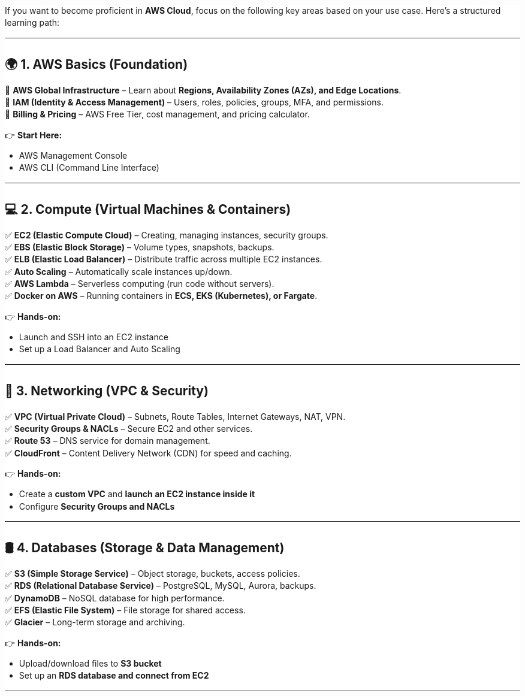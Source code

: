 If you want to become proficient in **AWS Cloud**, focus on the following key areas based on your use case. Here’s a structured learning path:  

---

## **🌍 1. AWS Basics (Foundation)**
🔹 **AWS Global Infrastructure** – Learn about **Regions, Availability Zones (AZs), and Edge Locations**.  
🔹 **IAM (Identity & Access Management)** – Users, roles, policies, groups, MFA, and permissions.  
🔹 **Billing & Pricing** – AWS Free Tier, cost management, and pricing calculator.  

👉 **Start Here:**  
- AWS Management Console  
- AWS CLI (Command Line Interface)  

---

## **💻 2. Compute (Virtual Machines & Containers)**
✅ **EC2 (Elastic Compute Cloud)** – Creating, managing instances, security groups.  
✅ **EBS (Elastic Block Storage)** – Volume types, snapshots, backups.  
✅ **ELB (Elastic Load Balancer)** – Distribute traffic across multiple EC2 instances.  
✅ **Auto Scaling** – Automatically scale instances up/down.  
✅ **AWS Lambda** – Serverless computing (run code without servers).  
✅ **Docker on AWS** – Running containers in **ECS, EKS (Kubernetes), or Fargate**.  

👉 **Hands-on:**  
- Launch and SSH into an EC2 instance  
- Set up a Load Balancer and Auto Scaling  

---

## **📡 3. Networking (VPC & Security)**
✅ **VPC (Virtual Private Cloud)** – Subnets, Route Tables, Internet Gateways, NAT, VPN.  
✅ **Security Groups & NACLs** – Secure EC2 and other services.  
✅ **Route 53** – DNS service for domain management.  
✅ **CloudFront** – Content Delivery Network (CDN) for speed and caching.  

👉 **Hands-on:**  
- Create a **custom VPC** and **launch an EC2 instance inside it**  
- Configure **Security Groups and NACLs**  

---

## **🛢️ 4. Databases (Storage & Data Management)**
✅ **S3 (Simple Storage Service)** – Object storage, buckets, access policies.  
✅ **RDS (Relational Database Service)** – PostgreSQL, MySQL, Aurora, backups.  
✅ **DynamoDB** – NoSQL database for high performance.  
✅ **EFS (Elastic File System)** – File storage for shared access.  
✅ **Glacier** – Long-term storage and archiving.  

👉 **Hands-on:**  
- Upload/download files to **S3 bucket**  
- Set up an **RDS database and connect from EC2**  

---
